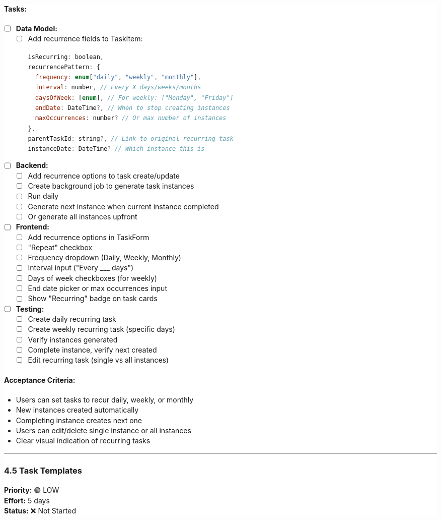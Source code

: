 #### Tasks:
- [ ] **Data Model:**
  - [ ] Add recurrence fields to TaskItem:
    ```javascript
    isRecurring: boolean,
    recurrencePattern: {
      frequency: enum["daily", "weekly", "monthly"],
      interval: number, // Every X days/weeks/months
      daysOfWeek: [enum], // For weekly: ["Monday", "Friday"]
      endDate: DateTime?, // When to stop creating instances
      maxOccurrences: number? // Or max number of instances
    },
    parentTaskId: string?, // Link to original recurring task
    instanceDate: DateTime? // Which instance this is
    ```
  
- [ ] **Backend:**
  - [ ] Add recurrence options to task create/update
  - [ ] Create background job to generate task instances
  - [ ] Run daily
  - [ ] Generate next instance when current instance completed
  - [ ] Or generate all instances upfront
  
- [ ] **Frontend:**
  - [ ] Add recurrence options in TaskForm
  - [ ] "Repeat" checkbox
  - [ ] Frequency dropdown (Daily, Weekly, Monthly)
  - [ ] Interval input ("Every ___ days")
  - [ ] Days of week checkboxes (for weekly)
  - [ ] End date picker or max occurrences input
  - [ ] Show "Recurring" badge on task cards
  
- [ ] **Testing:**
  - [ ] Create daily recurring task
  - [ ] Create weekly recurring task (specific days)
  - [ ] Verify instances generated
  - [ ] Complete instance, verify next created
  - [ ] Edit recurring task (single vs all instances)

#### Acceptance Criteria:
- Users can set tasks to recur daily, weekly, or monthly
- New instances created automatically
- Completing instance creates next one
- Users can edit/delete single instance or all instances
- Clear visual indication of recurring tasks

---

### 4.5 Task Templates
**Priority:** 🟢 LOW  
**Effort:** 5 days  
**Status:** ❌ Not Started

